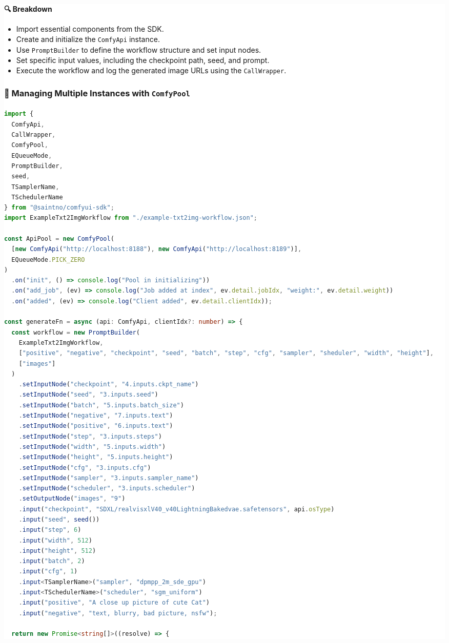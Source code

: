 #### 🔍 Breakdown

- Import essential components from the SDK.
- Create and initialize the `ComfyApi` instance.
- Use `PromptBuilder` to define the workflow structure and set input nodes.
- Set specific input values, including the checkpoint path, seed, and prompt.
- Execute the workflow and log the generated image URLs using the `CallWrapper`.

### 🔄 Managing Multiple Instances with `ComfyPool`

```typescript
import {
  ComfyApi,
  CallWrapper,
  ComfyPool,
  EQueueMode,
  PromptBuilder,
  seed,
  TSamplerName,
  TSchedulerName
} from "@saintno/comfyui-sdk";
import ExampleTxt2ImgWorkflow from "./example-txt2img-workflow.json";

const ApiPool = new ComfyPool(
  [new ComfyApi("http://localhost:8188"), new ComfyApi("http://localhost:8189")],
  EQueueMode.PICK_ZERO
)
  .on("init", () => console.log("Pool in initializing"))
  .on("add_job", (ev) => console.log("Job added at index", ev.detail.jobIdx, "weight:", ev.detail.weight))
  .on("added", (ev) => console.log("Client added", ev.detail.clientIdx));

const generateFn = async (api: ComfyApi, clientIdx?: number) => {
  const workflow = new PromptBuilder(
    ExampleTxt2ImgWorkflow,
    ["positive", "negative", "checkpoint", "seed", "batch", "step", "cfg", "sampler", "sheduler", "width", "height"],
    ["images"]
  )
    .setInputNode("checkpoint", "4.inputs.ckpt_name")
    .setInputNode("seed", "3.inputs.seed")
    .setInputNode("batch", "5.inputs.batch_size")
    .setInputNode("negative", "7.inputs.text")
    .setInputNode("positive", "6.inputs.text")
    .setInputNode("step", "3.inputs.steps")
    .setInputNode("width", "5.inputs.width")
    .setInputNode("height", "5.inputs.height")
    .setInputNode("cfg", "3.inputs.cfg")
    .setInputNode("sampler", "3.inputs.sampler_name")
    .setInputNode("scheduler", "3.inputs.scheduler")
    .setOutputNode("images", "9")
    .input("checkpoint", "SDXL/realvisxlV40_v40LightningBakedvae.safetensors", api.osType)
    .input("seed", seed())
    .input("step", 6)
    .input("width", 512)
    .input("height", 512)
    .input("batch", 2)
    .input("cfg", 1)
    .input<TSamplerName>("sampler", "dpmpp_2m_sde_gpu")
    .input<TSchedulerName>("scheduler", "sgm_uniform")
    .input("positive", "A close up picture of cute Cat")
    .input("negative", "text, blurry, bad picture, nsfw");

  return new Promise<string[]>((resolve) => {
```